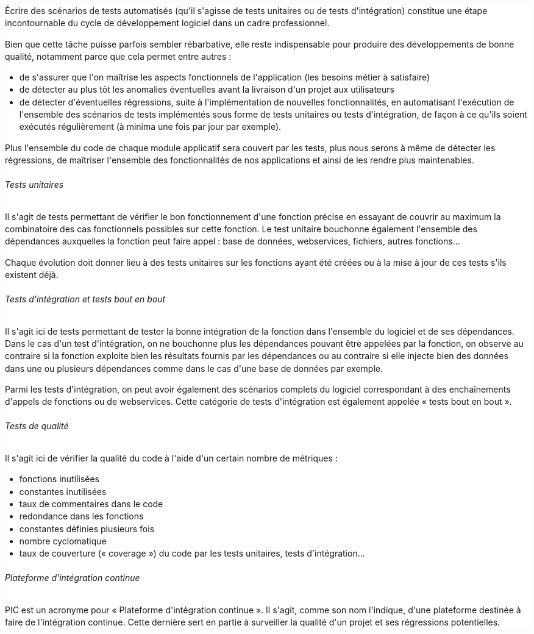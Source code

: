 Écrire des scénarios de tests automatisés (qu'il s'agisse de tests unitaires ou de tests d'intégration) constitue une étape incontournable du cycle de développement logiciel dans un cadre professionnel.

Bien que cette tâche puisse parfois sembler rébarbative, elle reste indispensable pour produire des développements de bonne qualité, notamment parce que cela permet entre autres :

* de s'assurer que l'on maîtrise les aspects fonctionnels de l'application (les besoins métier à satisfaire)
* de détecter au plus tôt les anomalies éventuelles avant la livraison d'un projet aux utilisateurs
* de détecter d'éventuelles régressions, suite à l'implémentation de nouvelles fonctionnalités, en automatisant l'exécution de l'ensemble des scénarios de tests implémentés sous forme de tests unitaires ou tests d'intégration, de façon à ce qu'ils soient exécutés régulièrement (à minima une fois par jour par exemple).

Plus l'ensemble du code de chaque module applicatif sera couvert par les tests, plus nous serons à même de détecter les régressions, de maîtriser l'ensemble des fonctionnalités de nos applications et ainsi de les rendre plus maintenables.

###### Tests unitaires

Il s'agit de tests permettant de vérifier le bon fonctionnement d'une fonction précise en essayant de couvrir au maximum la combinatoire des cas fonctionnels possibles sur cette fonction. Le test unitaire bouchonne également l'ensemble des dépendances auxquelles la fonction peut faire appel : base de données, webservices, fichiers, autres fonctions...

Chaque évolution doit donner lieu à des tests unitaires sur les fonctions ayant été créées ou à la mise à jour de ces tests s'ils existent déjà.

###### Tests d'intégration et tests bout en bout

Il s'agit ici de tests permettant de tester la bonne intégration de la fonction dans l'ensemble du logiciel et de ses dépendances. Dans le cas d'un test d'intégration, on ne bouchonne plus les dépendances pouvant être appelées par la fonction, on observe au contraire si la fonction exploite bien les résultats fournis par les dépendances ou au contraire si elle injecte bien des données dans une ou plusieurs dépendances comme dans le cas d'une base de données par exemple.

Parmi les tests d'intégration, on peut avoir également des scénarios complets du logiciel correspondant à des enchaînements d'appels de fonctions ou de webservices. Cette catégorie de tests d'intégration est également appelée « tests bout en bout ».

###### Tests de qualité

Il s'agit ici de vérifier la qualité du code à l'aide d'un certain nombre de métriques :

* fonctions inutilisées
* constantes inutilisées
* taux de commentaires dans le code
* redondance dans les fonctions
* constantes définies plusieurs fois
* nombre cyclomatique
* taux de couverture (« coverage ») du code par les tests unitaires, tests d'intégration...

###### Plateforme d'intégration continue

PIC est un acronyme pour « Plateforme d'intégration continue ». Il s'agit, comme son nom l'indique, d'une plateforme destinée à faire de l'intégration continue. Cette dernière sert en partie à surveiller la qualité d'un projet et ses régressions potentielles.
